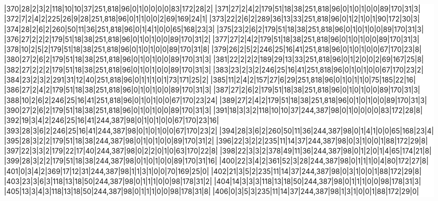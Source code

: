 |370|28|2|3|2|118|10|10|37|251,818|96|0|1|0|0|0|0|83|172|28|2|
|371|27|2|4|2|179|51|18|38|251,818|96|0|1|0|1|0|0|89|170|31|3|
|372|7|2|4|2|225|26|9|28|251,818|96|0|1|1|0|0|2|69|169|24|1|
|373|22|2|6|2|289|36|13|33|251,818|96|0|1|2|1|0|1|90|172|30|3|
|374|28|2|6|2|260|50|11|36|251,818|96|0|1|4|1|0|0|65|168|23|3|
|375|23|2|6|2|179|51|18|38|251,818|96|0|1|0|1|0|0|89|170|31|3|
|376|27|2|2|2|179|51|18|38|251,818|96|0|1|0|1|0|0|89|170|31|2|
|377|27|2|4|2|179|51|18|38|251,818|96|0|1|0|1|0|0|89|170|31|3|
|378|10|2|5|2|179|51|18|38|251,818|96|0|1|0|1|0|0|89|170|31|8|
|379|26|2|5|2|246|25|16|41|251,818|96|0|1|0|1|0|0|67|170|23|8|
|380|27|2|6|2|179|51|18|38|251,818|96|0|1|0|1|0|0|89|170|31|3|
|381|22|2|2|2|189|29|13|33|251,818|96|0|1|2|0|0|2|69|167|25|8|
|382|27|2|2|2|179|51|18|38|251,818|96|0|1|0|1|0|0|89|170|31|3|
|383|23|2|3|2|246|25|16|41|251,818|96|0|1|0|1|0|0|67|170|23|2|
|384|23|2|3|2|291|31|12|40|251,818|96|0|1|1|1|0|1|73|171|25|2|
|385|11|2|4|2|157|27|6|29|251,818|96|0|1|0|1|1|0|75|185|22|16|
|386|27|2|4|2|179|51|18|38|251,818|96|0|1|0|1|0|0|89|170|31|3|
|387|27|2|6|2|179|51|18|38|251,818|96|0|1|0|1|0|0|89|170|31|3|
|388|10|2|6|2|246|25|16|41|251,818|96|0|1|0|1|0|0|67|170|23|24|
|389|27|2|4|2|179|51|18|38|251,818|96|0|1|0|1|0|0|89|170|31|3|
|390|27|2|6|2|179|51|18|38|251,818|96|0|1|0|1|0|0|89|170|31|3|
|391|18|3|3|2|118|10|10|37|244,387|98|0|1|0|0|0|0|83|172|28|8|
|392|19|3|4|2|246|25|16|41|244,387|98|0|1|0|1|0|0|67|170|23|16|
|393|28|3|6|2|246|25|16|41|244,387|98|0|1|0|1|0|0|67|170|23|2|
|394|28|3|6|2|260|50|11|36|244,387|98|0|1|4|1|0|0|65|168|23|4|
|395|28|3|2|2|179|51|18|38|244,387|98|0|1|0|1|0|0|89|170|31|2|
|396|22|3|2|2|235|11|14|37|244,387|98|0|3|1|0|0|1|88|172|29|8|
|397|22|3|3|2|179|22|17|40|244,387|98|0|2|2|0|1|0|63|170|22|8|
|398|22|3|3|2|378|49|11|36|244,387|98|0|1|2|0|1|4|65|174|21|8|
|399|28|3|2|2|179|51|18|38|244,387|98|0|1|0|1|0|0|89|170|31|16|
|400|22|3|4|2|361|52|3|28|244,387|98|0|1|1|1|0|4|80|172|27|8|
|401|0|3|4|2|369|17|12|31|244,387|98|1|1|3|1|0|0|70|169|25|0|
|402|21|3|5|2|235|11|14|37|244,387|98|0|3|1|0|0|1|88|172|29|8|
|403|23|3|6|3|118|13|18|50|244,387|98|0|1|1|1|0|0|98|178|31|2|
|404|14|3|3|3|118|13|18|50|244,387|98|0|1|1|1|0|0|98|178|31|3|
|405|13|3|4|3|118|13|18|50|244,387|98|0|1|1|1|0|0|98|178|31|8|
|406|0|3|5|3|235|11|14|37|244,387|98|1|3|1|0|0|1|88|172|29|0|